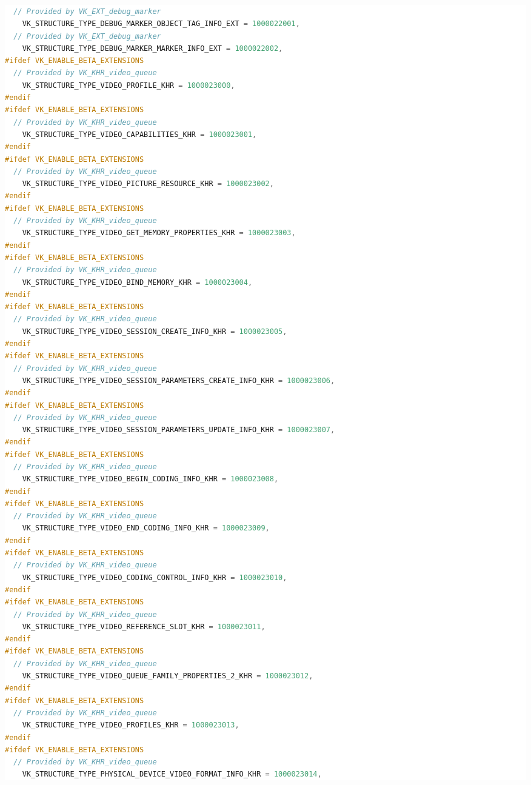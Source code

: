 ```c
  // Provided by VK_EXT_debug_marker
    VK_STRUCTURE_TYPE_DEBUG_MARKER_OBJECT_TAG_INFO_EXT = 1000022001,
  // Provided by VK_EXT_debug_marker
    VK_STRUCTURE_TYPE_DEBUG_MARKER_MARKER_INFO_EXT = 1000022002,
#ifdef VK_ENABLE_BETA_EXTENSIONS
  // Provided by VK_KHR_video_queue
    VK_STRUCTURE_TYPE_VIDEO_PROFILE_KHR = 1000023000,
#endif
#ifdef VK_ENABLE_BETA_EXTENSIONS
  // Provided by VK_KHR_video_queue
    VK_STRUCTURE_TYPE_VIDEO_CAPABILITIES_KHR = 1000023001,
#endif
#ifdef VK_ENABLE_BETA_EXTENSIONS
  // Provided by VK_KHR_video_queue
    VK_STRUCTURE_TYPE_VIDEO_PICTURE_RESOURCE_KHR = 1000023002,
#endif
#ifdef VK_ENABLE_BETA_EXTENSIONS
  // Provided by VK_KHR_video_queue
    VK_STRUCTURE_TYPE_VIDEO_GET_MEMORY_PROPERTIES_KHR = 1000023003,
#endif
#ifdef VK_ENABLE_BETA_EXTENSIONS
  // Provided by VK_KHR_video_queue
    VK_STRUCTURE_TYPE_VIDEO_BIND_MEMORY_KHR = 1000023004,
#endif
#ifdef VK_ENABLE_BETA_EXTENSIONS
  // Provided by VK_KHR_video_queue
    VK_STRUCTURE_TYPE_VIDEO_SESSION_CREATE_INFO_KHR = 1000023005,
#endif
#ifdef VK_ENABLE_BETA_EXTENSIONS
  // Provided by VK_KHR_video_queue
    VK_STRUCTURE_TYPE_VIDEO_SESSION_PARAMETERS_CREATE_INFO_KHR = 1000023006,
#endif
#ifdef VK_ENABLE_BETA_EXTENSIONS
  // Provided by VK_KHR_video_queue
    VK_STRUCTURE_TYPE_VIDEO_SESSION_PARAMETERS_UPDATE_INFO_KHR = 1000023007,
#endif
#ifdef VK_ENABLE_BETA_EXTENSIONS
  // Provided by VK_KHR_video_queue
    VK_STRUCTURE_TYPE_VIDEO_BEGIN_CODING_INFO_KHR = 1000023008,
#endif
#ifdef VK_ENABLE_BETA_EXTENSIONS
  // Provided by VK_KHR_video_queue
    VK_STRUCTURE_TYPE_VIDEO_END_CODING_INFO_KHR = 1000023009,
#endif
#ifdef VK_ENABLE_BETA_EXTENSIONS
  // Provided by VK_KHR_video_queue
    VK_STRUCTURE_TYPE_VIDEO_CODING_CONTROL_INFO_KHR = 1000023010,
#endif
#ifdef VK_ENABLE_BETA_EXTENSIONS
  // Provided by VK_KHR_video_queue
    VK_STRUCTURE_TYPE_VIDEO_REFERENCE_SLOT_KHR = 1000023011,
#endif
#ifdef VK_ENABLE_BETA_EXTENSIONS
  // Provided by VK_KHR_video_queue
    VK_STRUCTURE_TYPE_VIDEO_QUEUE_FAMILY_PROPERTIES_2_KHR = 1000023012,
#endif
#ifdef VK_ENABLE_BETA_EXTENSIONS
  // Provided by VK_KHR_video_queue
    VK_STRUCTURE_TYPE_VIDEO_PROFILES_KHR = 1000023013,
#endif
#ifdef VK_ENABLE_BETA_EXTENSIONS
  // Provided by VK_KHR_video_queue
    VK_STRUCTURE_TYPE_PHYSICAL_DEVICE_VIDEO_FORMAT_INFO_KHR = 1000023014,
```